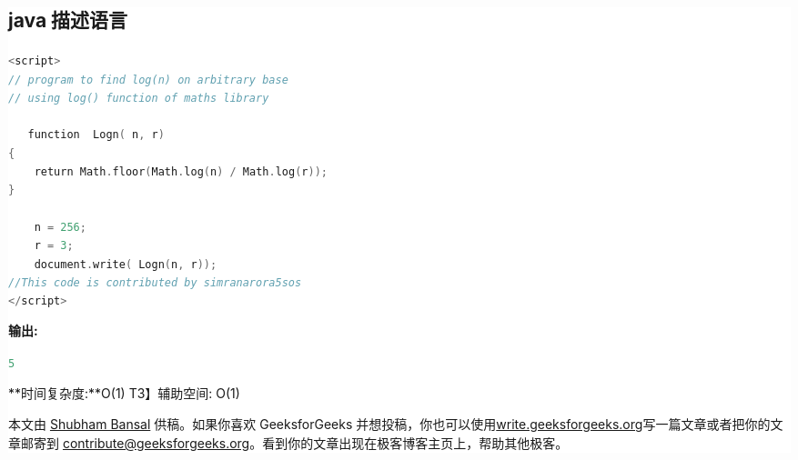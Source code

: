 ## java 描述语言

```cpp
<script>
// program to find log(n) on arbitrary base
// using log() function of maths library

   function  Logn( n, r)
{
    return Math.floor(Math.log(n) / Math.log(r));
}

    n = 256;
    r = 3;
    document.write( Logn(n, r));
//This code is contributed by simranarora5sos
</script>
```

**输出:**

```cpp
5
```

**时间复杂度:**O(1)
T3】辅助空间: O(1)

本文由 [Shubham Bansal](https://www.quora.com/profile/Shubham-Bansal-209) 供稿。如果你喜欢 GeeksforGeeks 并想投稿，你也可以使用[write.geeksforgeeks.org](https://write.geeksforgeeks.org)写一篇文章或者把你的文章邮寄到 contribute@geeksforgeeks.org。看到你的文章出现在极客博客主页上，帮助其他极客。